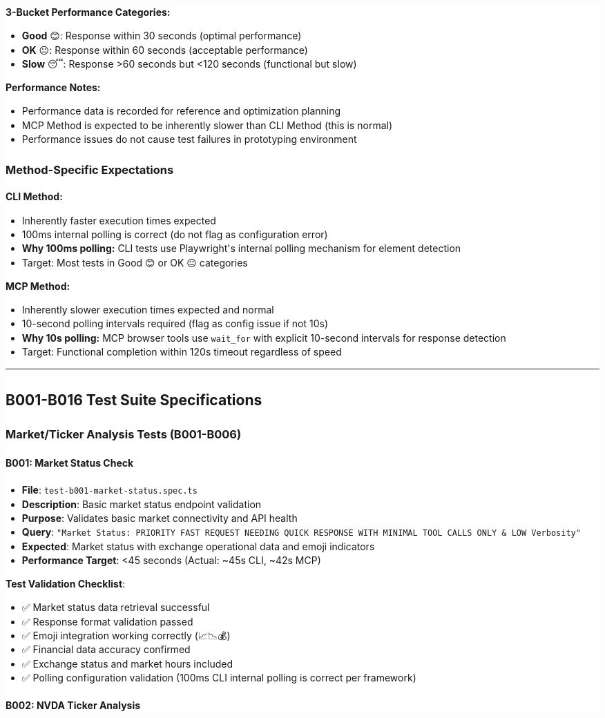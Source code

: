 **3-Bucket Performance Categories:**
- **Good** 😊: Response within 30 seconds (optimal performance)
- **OK** 😐: Response within 60 seconds (acceptable performance)  
- **Slow** 😴: Response >60 seconds but <120 seconds (functional but slow)

**Performance Notes:**
- Performance data is recorded for reference and optimization planning
- MCP Method is expected to be inherently slower than CLI Method (this is normal)
- Performance issues do not cause test failures in prototyping environment

### Method-Specific Expectations

**CLI Method:**
- Inherently faster execution times expected
- 100ms internal polling is correct (do not flag as configuration error)
- **Why 100ms polling:** CLI tests use Playwright's internal polling mechanism for element detection
- Target: Most tests in Good 😊 or OK 😐 categories

**MCP Method:**
- Inherently slower execution times expected and normal
- 10-second polling intervals required (flag as config issue if not 10s)
- **Why 10s polling:** MCP browser tools use `wait_for` with explicit 10-second intervals for response detection
- Target: Functional completion within 120s timeout regardless of speed

---

## B001-B016 Test Suite Specifications

### Market/Ticker Analysis Tests (B001-B006)

#### B001: Market Status Check

- **File**: `test-b001-market-status.spec.ts`
- **Description**: Basic market status endpoint validation
- **Purpose**: Validates basic market connectivity and API health
- **Query**: `"Market Status: PRIORITY FAST REQUEST NEEDING QUICK RESPONSE WITH MINIMAL TOOL CALLS ONLY & LOW Verbosity"`
- **Expected**: Market status with exchange operational data and emoji indicators
- **Performance Target**: <45 seconds (Actual: ~45s CLI, ~42s MCP)

**Test Validation Checklist**:

- ✅ Market status data retrieval successful
- ✅ Response format validation passed
- ✅ Emoji integration working correctly (📈📉💰)
- ✅ Financial data accuracy confirmed
- ✅ Exchange status and market hours included
- ✅ Polling configuration validation (100ms CLI internal polling is correct per framework)

#### B002: NVDA Ticker Analysis

